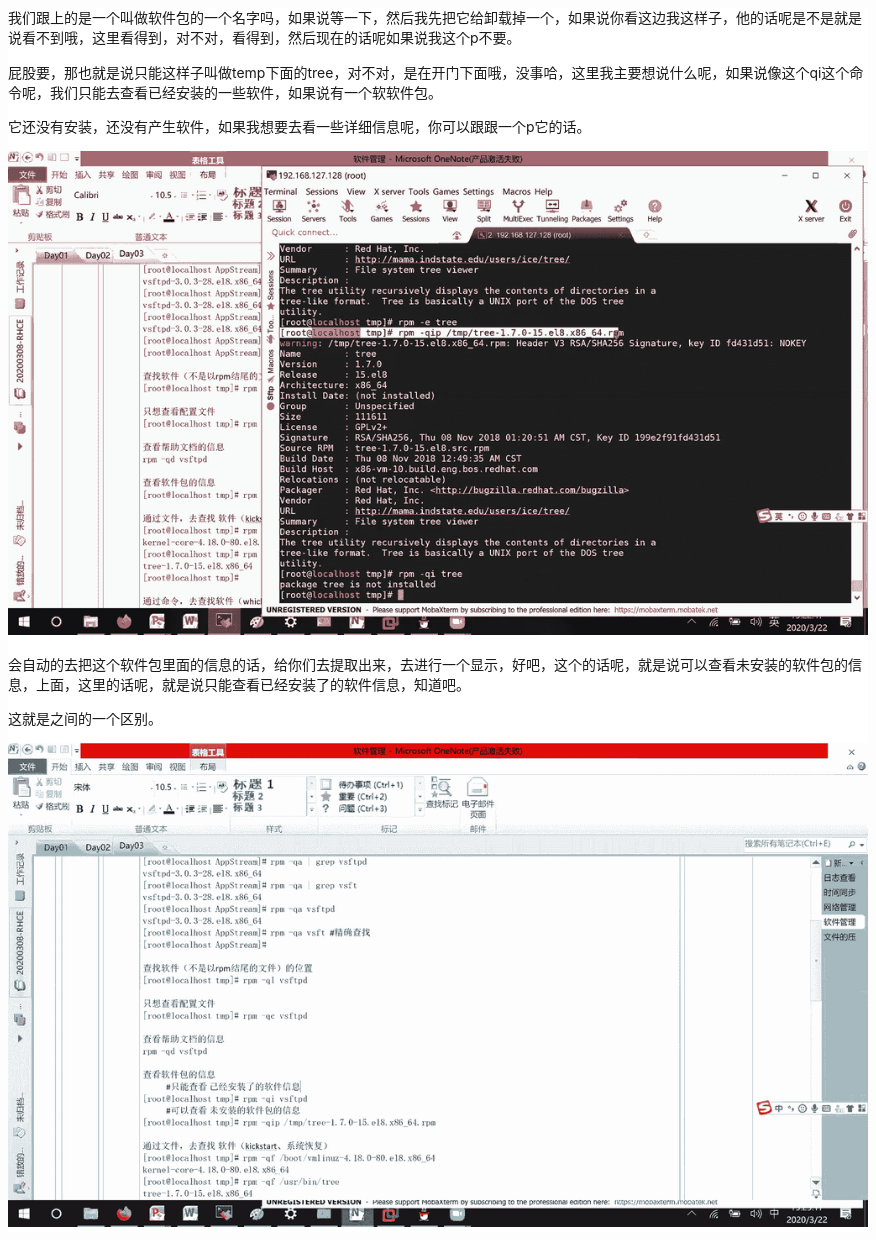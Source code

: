 我们跟上的是一个叫做软件包的一个名字吗，如果说等一下，然后我先把它给卸载掉一个，如果说你看这边我这样子，他的话呢是不是就是说看不到哦，这里看得到，对不对，看得到，然后现在的话呢如果说我这个p不要。

屁股要，那也就是说只能这样子叫做temp下面的tree，对不对，是在开门下面哦，没事哈，这里我主要想说什么呢，如果说像这个qi这个命令呢，我们只能去查看已经安装的一些软件，如果说有一个软软件包。

它还没有安装，还没有产生软件，如果我想要去看一些详细信息呢，你可以跟跟一个p它的话。

![](img/1fed21b0f6803e39de918125e9e33727_73.png)

会自动的去把这个软件包里面的信息的话，给你们去提取出来，去进行一个显示，好吧，这个的话呢，就是说可以查看未安装的软件包的信息，上面，这里的话呢，就是说只能查看已经安装了的软件信息，知道吧。

这就是之间的一个区别。

![](img/1fed21b0f6803e39de918125e9e33727_75.png)

